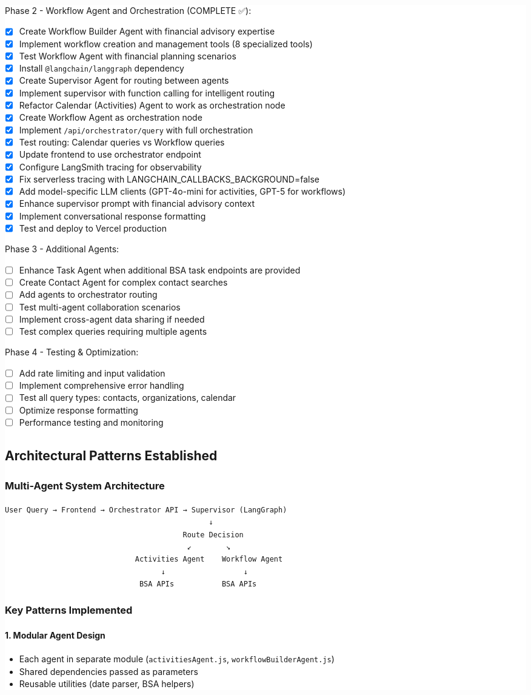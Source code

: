 Phase 2 - Workflow Agent and Orchestration (COMPLETE ✅):
- [x] Create Workflow Builder Agent with financial advisory expertise
- [x] Implement workflow creation and management tools (8 specialized tools)
- [x] Test Workflow Agent with financial planning scenarios
- [x] Install `@langchain/langgraph` dependency
- [x] Create Supervisor Agent for routing between agents
- [x] Implement supervisor with function calling for intelligent routing
- [x] Refactor Calendar (Activities) Agent to work as orchestration node
- [x] Create Workflow Agent as orchestration node
- [x] Implement `/api/orchestrator/query` with full orchestration
- [x] Test routing: Calendar queries vs Workflow queries
- [x] Update frontend to use orchestrator endpoint
- [x] Configure LangSmith tracing for observability
- [x] Fix serverless tracing with LANGCHAIN_CALLBACKS_BACKGROUND=false
- [x] Add model-specific LLM clients (GPT-4o-mini for activities, GPT-5 for workflows)
- [x] Enhance supervisor prompt with financial advisory context
- [x] Implement conversational response formatting
- [x] Test and deploy to Vercel production

Phase 3 - Additional Agents:
- [ ] Enhance Task Agent when additional BSA task endpoints are provided
- [ ] Create Contact Agent for complex contact searches
- [ ] Add agents to orchestrator routing
- [ ] Test multi-agent collaboration scenarios
- [ ] Implement cross-agent data sharing if needed
- [ ] Test complex queries requiring multiple agents

Phase 4 - Testing & Optimization:
- [ ] Add rate limiting and input validation
- [ ] Implement comprehensive error handling
- [ ] Test all query types: contacts, organizations, calendar
- [ ] Optimize response formatting
- [ ] Performance testing and monitoring

## Architectural Patterns Established

### Multi-Agent System Architecture
```
User Query → Frontend → Orchestrator API → Supervisor (LangGraph)
                                               ↓
                                         Route Decision
                                          ↙        ↘
                              Activities Agent    Workflow Agent
                                    ↓                  ↓
                               BSA APIs           BSA APIs
```

### Key Patterns Implemented

#### 1. Modular Agent Design
- Each agent in separate module (`activitiesAgent.js`, `workflowBuilderAgent.js`)
- Shared dependencies passed as parameters
- Reusable utilities (date parser, BSA helpers)
